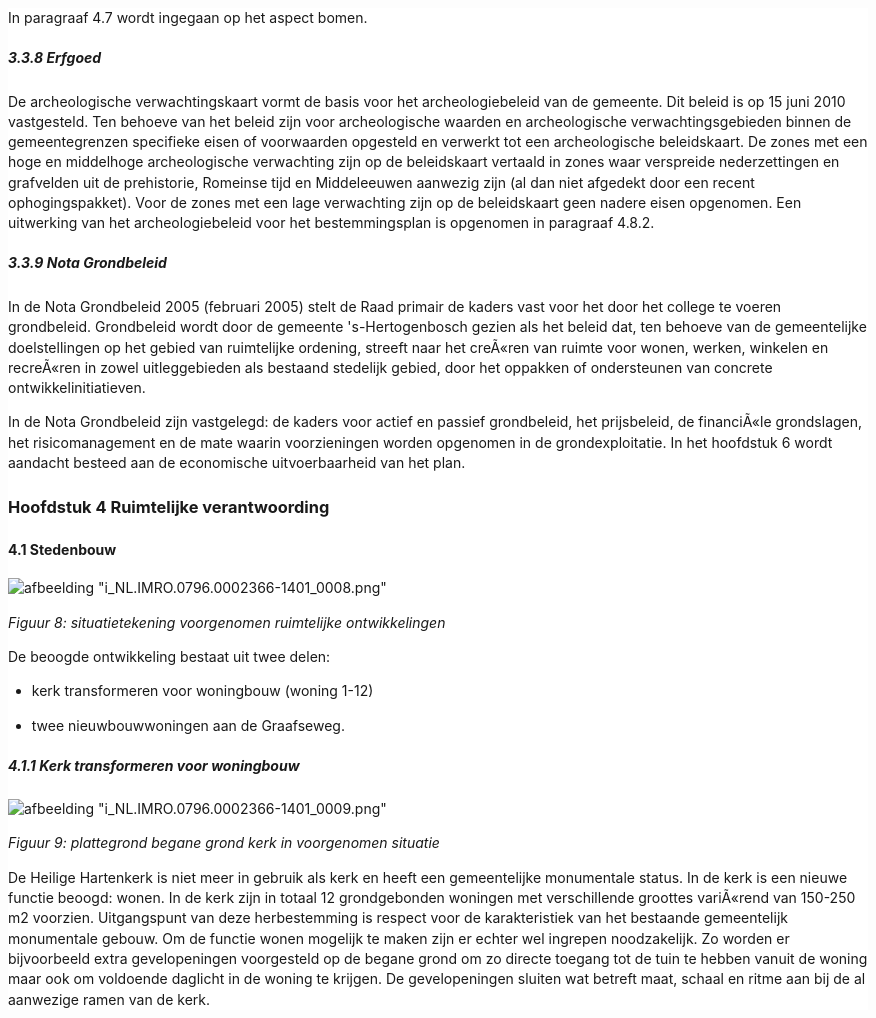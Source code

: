 In paragraaf 4\.7 wordt ingegaan op het aspect bomen.

##### 3\.3\.8 Erfgoed

De archeologische verwachtingskaart vormt de basis voor het archeologiebeleid van de gemeente. Dit beleid is op 15 juni 2010 vastgesteld. Ten behoeve van het beleid zijn voor archeologische waarden en archeologische verwachtingsgebieden binnen de gemeentegrenzen specifieke eisen of voorwaarden opgesteld en verwerkt tot een archeologische beleidskaart. De zones met een hoge en middelhoge archeologische verwachting zijn op de beleidskaart vertaald in zones waar verspreide nederzettingen en grafvelden uit de prehistorie, Romeinse tijd en Middeleeuwen aanwezig zijn (al dan niet afgedekt door een recent ophogingspakket). Voor de zones met een lage verwachting zijn op de beleidskaart geen nadere eisen opgenomen. Een uitwerking van het archeologiebeleid voor het bestemmingsplan is opgenomen in paragraaf 4\.8\.2\.

##### 3\.3\.9 Nota Grondbeleid

In de Nota Grondbeleid 2005 (februari 2005\) stelt de Raad primair de kaders vast voor het door het college te voeren grondbeleid. Grondbeleid wordt door de gemeente 's\-Hertogenbosch gezien als het beleid dat, ten behoeve van de gemeentelijke doelstellingen op het gebied van ruimtelijke ordening, streeft naar het creÃ«ren van ruimte voor wonen, werken, winkelen en recreÃ«ren in zowel uitleggebieden als bestaand stedelijk gebied, door het oppakken of ondersteunen van concrete ontwikkelinitiatieven.

In de Nota Grondbeleid zijn vastgelegd: de kaders voor actief en passief grondbeleid, het prijsbeleid, de financiÃ«le grondslagen, het risicomanagement en de mate waarin voorzieningen worden opgenomen in de grondexploitatie. In het hoofdstuk 6 wordt aandacht besteed aan de economische uitvoerbaarheid van het plan.

### Hoofdstuk 4 Ruimtelijke verantwoording

#### 4\.1 Stedenbouw

![afbeelding "i_NL.IMRO.0796.0002366-1401_0008.png"](i_NL.IMRO.0796.0002366-1401_0008.png)

*Figuur 8: situatietekening voorgenomen ruimtelijke ontwikkelingen*

De beoogde ontwikkeling bestaat uit twee delen:

* kerk transformeren voor woningbouw (woning 1\-12\)

* twee nieuwbouwwoningen aan de Graafseweg.

##### 4\.1\.1 Kerk transformeren voor woningbouw

![afbeelding "i_NL.IMRO.0796.0002366-1401_0009.png"](i_NL.IMRO.0796.0002366-1401_0009.png)

*Figuur 9: plattegrond begane grond kerk in voorgenomen situatie*

De Heilige Hartenkerk is niet meer in gebruik als kerk en heeft een gemeentelijke monumentale status. In de kerk is een nieuwe functie beoogd: wonen. In de kerk zijn in totaal 12 grondgebonden woningen met verschillende groottes variÃ«rend van 150\-250 m2 voorzien. Uitgangspunt van deze herbestemming is respect voor de karakteristiek van het bestaande gemeentelijk monumentale gebouw. Om de functie wonen mogelijk te maken zijn er echter wel ingrepen noodzakelijk. Zo worden er bijvoorbeeld extra gevelopeningen voorgesteld op de begane grond om zo directe toegang tot de tuin te hebben vanuit de woning maar ook om voldoende daglicht in de woning te krijgen. De gevelopeningen sluiten wat betreft maat, schaal en ritme aan bij de al aanwezige ramen van de kerk.
